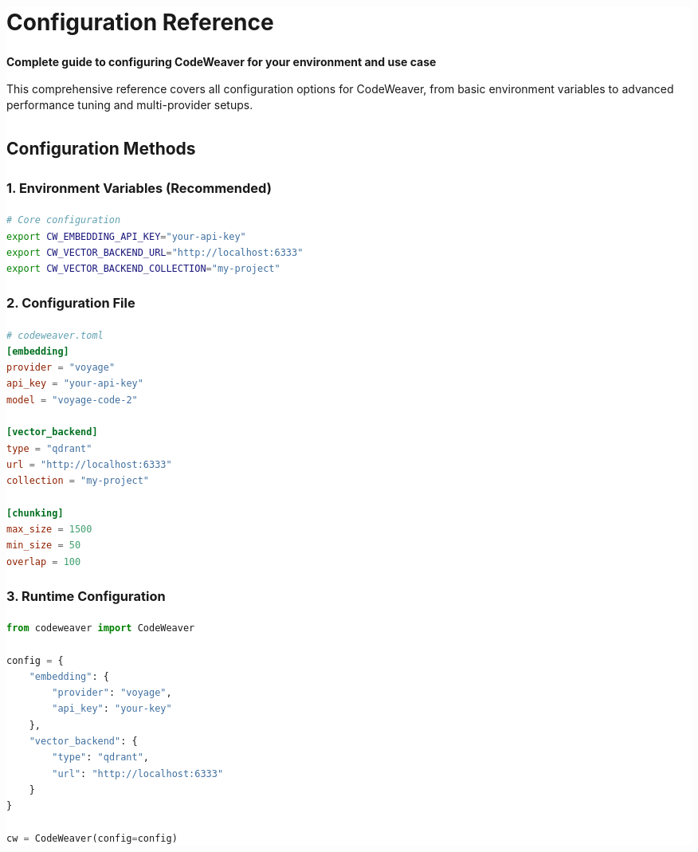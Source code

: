 

# Configuration Reference

**Complete guide to configuring CodeWeaver for your environment and use case**

This comprehensive reference covers all configuration options for CodeWeaver, from basic environment variables to advanced performance tuning and multi-provider setups.

## Configuration Methods

### 1. Environment Variables (Recommended)

```bash
# Core configuration
export CW_EMBEDDING_API_KEY="your-api-key"
export CW_VECTOR_BACKEND_URL="http://localhost:6333"
export CW_VECTOR_BACKEND_COLLECTION="my-project"
```

### 2. Configuration File

```toml
# codeweaver.toml
[embedding]
provider = "voyage"
api_key = "your-api-key"
model = "voyage-code-2"

[vector_backend]
type = "qdrant"
url = "http://localhost:6333"
collection = "my-project"

[chunking]
max_size = 1500
min_size = 50
overlap = 100
```

### 3. Runtime Configuration

```python
from codeweaver import CodeWeaver

config = {
    "embedding": {
        "provider": "voyage",
        "api_key": "your-key"
    },
    "vector_backend": {
        "type": "qdrant",
        "url": "http://localhost:6333"
    }
}

cw = CodeWeaver(config=config)
```
